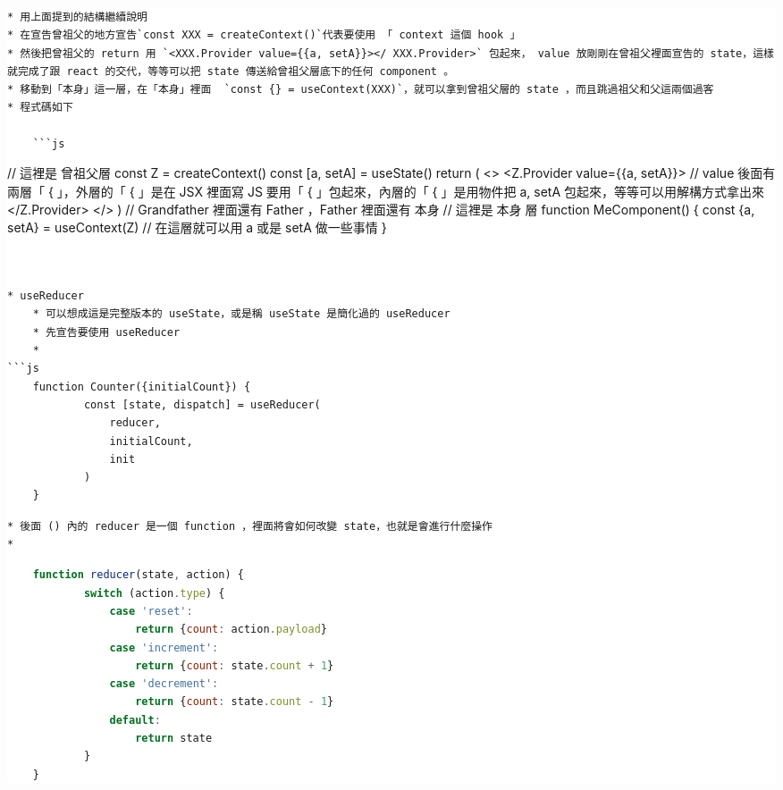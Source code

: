 	* 用上面提到的結構繼續說明
	* 在宣告曾祖父的地方宣告`const XXX = createContext()`代表要使用 「 context 這個 hook 」
	* 然後把曾祖父的 return 用 `<XXX.Provider value={{a, setA}}></ XXX.Provider>` 包起來， value 放剛剛在曾祖父裡面宣告的 state，這樣就完成了跟 react 的交代，等等可以把 state 傳送給曾祖父層底下的任何 component 。
	* 移動到「本身」這一層，在「本身」裡面  `const {} = useContext(XXX)`，就可以拿到曾祖父層的 state ，而且跳過祖父和父這兩個過客
	* 程式碼如下
		
		```js
// 這裡是 曾祖父層
const Z = createContext()
const [a, setA] = useState()
return (
    <>
        <Z.Provider value={{a, setA}}> // value 後面有兩層「 { 」，外層的「 { 」是在 JSX 裡面寫 JS 要用「 { 」包起來，內層的「 { 」是用物件把 a, setA 包起來，等等可以用解構方式拿出來
            <Grandfather />
        </Z.Provider>
    </>
)
// Grandfather 裡面還有 Father ，Father 裡面還有 本身
// 這裡是 本身 層
function MeComponent() {
    const {a, setA} = useContext(Z)
    // 在這層就可以用 a 或是 setA 做一些事情
}
```


* useReducer
	* 可以想成這是完整版本的 useState，或是稱 useState 是簡化過的 useReducer
	* 先宣告要使用 useReducer 
	* 
```js
	function Counter({initialCount}) {
			const [state, dispatch] = useReducer(
				reducer,
				initialCount,
				init
			)
	}
```

	* 後面 () 內的 reducer 是一個 function ，裡面將會如何改變 state，也就是會進行什麼操作
	* 
```js
	function reducer(state, action) {
			switch (action.type) {
				case 'reset':
					return {count: action.payload}
				case 'increment':
					return {count: state.count + 1}
				case 'decrement':
					return {count: state.count - 1}
				default:
					return state
			}
	}
```
